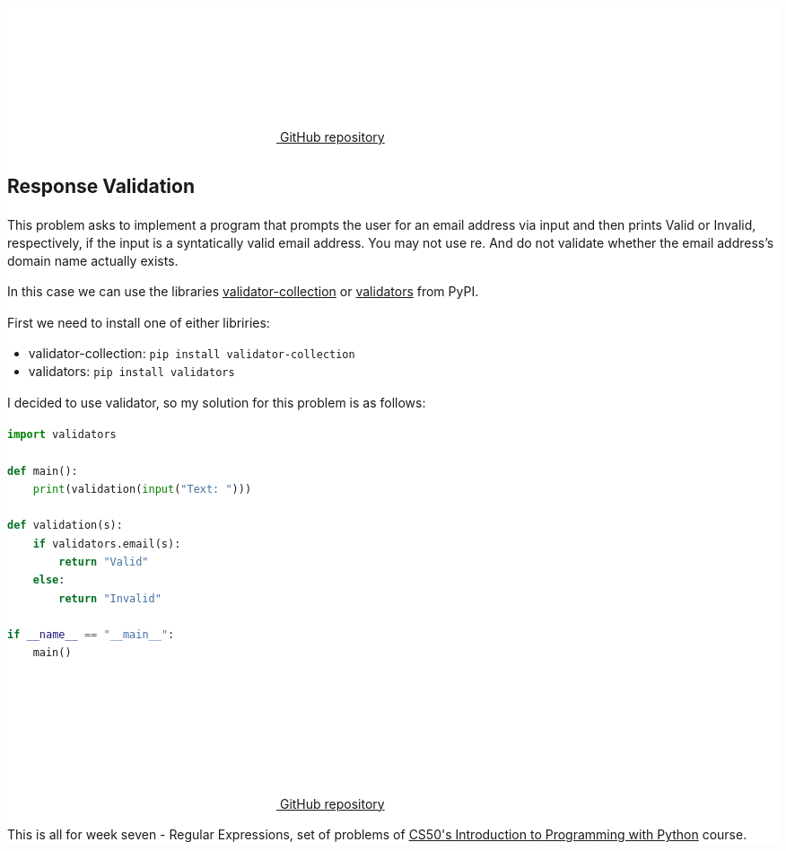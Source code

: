 <a href="https://github.com/kelwynOliveira/CS50_Python/tree/main/08-regular-expressions/um" target="_blank">
    <svg class="svg-icon">
      <use xlink:href="{{ '/assets/svg/minima-social-icons.svg#github' | relative_url }}"></use>
    </svg>
    <span class="username">GitHub repository</span>
</a>

<h2 id="response-validation">Response Validation</h2>

This problem asks to implement a program that prompts the user for an email address via input and then prints Valid or Invalid, respectively, if the input is a syntatically valid email address. You may not use re. And do not validate whether the email address’s domain name actually exists.

In this case we can use the libraries <a href="https://pypi.org/project/validator-collection/" target="_blank">validator-collection</a> or <a href="https://github.com/kvesteri/validators" target="_blank">validators</a> from PyPI.

First we need to install one of either libriries:

- validator-collection: `pip install validator-collection`
- validators: `pip install validators`

I decided to use validator, so my solution for this problem is as follows:

```python
import validators

def main():
    print(validation(input("Text: ")))

def validation(s):
    if validators.email(s):
        return "Valid"
    else:
        return "Invalid"

if __name__ == "__main__":
    main()
```

<a href="https://github.com/kelwynOliveira/CS50_Python/blob/main/08-regular-expressions/response/response.py" target="_blank">
    <svg class="svg-icon">
      <use xlink:href="{{ '/assets/svg/minima-social-icons.svg#github' | relative_url }}"></use>
    </svg>
    <span class="username">GitHub repository</span>
</a>

This is all for week seven - Regular Expressions, set of problems of <a href="https://www.edx.org/learn/python/harvard-university-cs50-s-introduction-to-programming-with-python?webview=false&campaign=CS50%27s+Introduction+to+Programming+with+Python&source=edx&product_category=course&placement_url=https%3A%2F%2Fwww.edx.org%2Fcs50" target="_blank">CS50's Introduction to Programming with Python</a> course.
